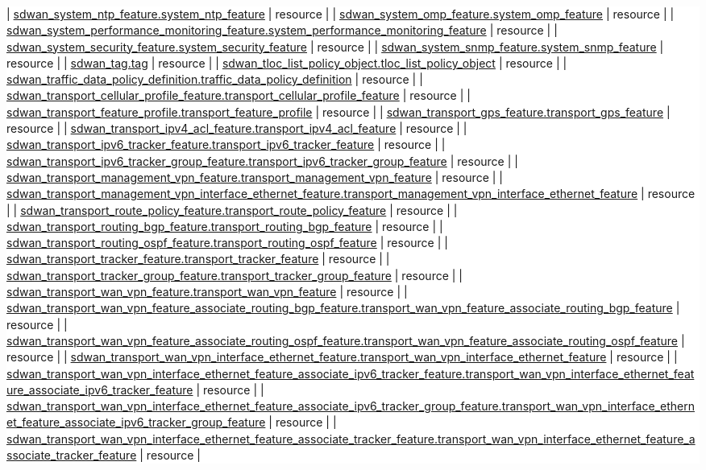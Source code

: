 | [sdwan_system_ntp_feature.system_ntp_feature](https://registry.terraform.io/providers/CiscoDevNet/sdwan/latest/docs/resources/system_ntp_feature) | resource |
| [sdwan_system_omp_feature.system_omp_feature](https://registry.terraform.io/providers/CiscoDevNet/sdwan/latest/docs/resources/system_omp_feature) | resource |
| [sdwan_system_performance_monitoring_feature.system_performance_monitoring_feature](https://registry.terraform.io/providers/CiscoDevNet/sdwan/latest/docs/resources/system_performance_monitoring_feature) | resource |
| [sdwan_system_security_feature.system_security_feature](https://registry.terraform.io/providers/CiscoDevNet/sdwan/latest/docs/resources/system_security_feature) | resource |
| [sdwan_system_snmp_feature.system_snmp_feature](https://registry.terraform.io/providers/CiscoDevNet/sdwan/latest/docs/resources/system_snmp_feature) | resource |
| [sdwan_tag.tag](https://registry.terraform.io/providers/CiscoDevNet/sdwan/latest/docs/resources/tag) | resource |
| [sdwan_tloc_list_policy_object.tloc_list_policy_object](https://registry.terraform.io/providers/CiscoDevNet/sdwan/latest/docs/resources/tloc_list_policy_object) | resource |
| [sdwan_traffic_data_policy_definition.traffic_data_policy_definition](https://registry.terraform.io/providers/CiscoDevNet/sdwan/latest/docs/resources/traffic_data_policy_definition) | resource |
| [sdwan_transport_cellular_profile_feature.transport_cellular_profile_feature](https://registry.terraform.io/providers/CiscoDevNet/sdwan/latest/docs/resources/transport_cellular_profile_feature) | resource |
| [sdwan_transport_feature_profile.transport_feature_profile](https://registry.terraform.io/providers/CiscoDevNet/sdwan/latest/docs/resources/transport_feature_profile) | resource |
| [sdwan_transport_gps_feature.transport_gps_feature](https://registry.terraform.io/providers/CiscoDevNet/sdwan/latest/docs/resources/transport_gps_feature) | resource |
| [sdwan_transport_ipv4_acl_feature.transport_ipv4_acl_feature](https://registry.terraform.io/providers/CiscoDevNet/sdwan/latest/docs/resources/transport_ipv4_acl_feature) | resource |
| [sdwan_transport_ipv6_tracker_feature.transport_ipv6_tracker_feature](https://registry.terraform.io/providers/CiscoDevNet/sdwan/latest/docs/resources/transport_ipv6_tracker_feature) | resource |
| [sdwan_transport_ipv6_tracker_group_feature.transport_ipv6_tracker_group_feature](https://registry.terraform.io/providers/CiscoDevNet/sdwan/latest/docs/resources/transport_ipv6_tracker_group_feature) | resource |
| [sdwan_transport_management_vpn_feature.transport_management_vpn_feature](https://registry.terraform.io/providers/CiscoDevNet/sdwan/latest/docs/resources/transport_management_vpn_feature) | resource |
| [sdwan_transport_management_vpn_interface_ethernet_feature.transport_management_vpn_interface_ethernet_feature](https://registry.terraform.io/providers/CiscoDevNet/sdwan/latest/docs/resources/transport_management_vpn_interface_ethernet_feature) | resource |
| [sdwan_transport_route_policy_feature.transport_route_policy_feature](https://registry.terraform.io/providers/CiscoDevNet/sdwan/latest/docs/resources/transport_route_policy_feature) | resource |
| [sdwan_transport_routing_bgp_feature.transport_routing_bgp_feature](https://registry.terraform.io/providers/CiscoDevNet/sdwan/latest/docs/resources/transport_routing_bgp_feature) | resource |
| [sdwan_transport_routing_ospf_feature.transport_routing_ospf_feature](https://registry.terraform.io/providers/CiscoDevNet/sdwan/latest/docs/resources/transport_routing_ospf_feature) | resource |
| [sdwan_transport_tracker_feature.transport_tracker_feature](https://registry.terraform.io/providers/CiscoDevNet/sdwan/latest/docs/resources/transport_tracker_feature) | resource |
| [sdwan_transport_tracker_group_feature.transport_tracker_group_feature](https://registry.terraform.io/providers/CiscoDevNet/sdwan/latest/docs/resources/transport_tracker_group_feature) | resource |
| [sdwan_transport_wan_vpn_feature.transport_wan_vpn_feature](https://registry.terraform.io/providers/CiscoDevNet/sdwan/latest/docs/resources/transport_wan_vpn_feature) | resource |
| [sdwan_transport_wan_vpn_feature_associate_routing_bgp_feature.transport_wan_vpn_feature_associate_routing_bgp_feature](https://registry.terraform.io/providers/CiscoDevNet/sdwan/latest/docs/resources/transport_wan_vpn_feature_associate_routing_bgp_feature) | resource |
| [sdwan_transport_wan_vpn_feature_associate_routing_ospf_feature.transport_wan_vpn_feature_associate_routing_ospf_feature](https://registry.terraform.io/providers/CiscoDevNet/sdwan/latest/docs/resources/transport_wan_vpn_feature_associate_routing_ospf_feature) | resource |
| [sdwan_transport_wan_vpn_interface_ethernet_feature.transport_wan_vpn_interface_ethernet_feature](https://registry.terraform.io/providers/CiscoDevNet/sdwan/latest/docs/resources/transport_wan_vpn_interface_ethernet_feature) | resource |
| [sdwan_transport_wan_vpn_interface_ethernet_feature_associate_ipv6_tracker_feature.transport_wan_vpn_interface_ethernet_feature_associate_ipv6_tracker_feature](https://registry.terraform.io/providers/CiscoDevNet/sdwan/latest/docs/resources/transport_wan_vpn_interface_ethernet_feature_associate_ipv6_tracker_feature) | resource |
| [sdwan_transport_wan_vpn_interface_ethernet_feature_associate_ipv6_tracker_group_feature.transport_wan_vpn_interface_ethernet_feature_associate_ipv6_tracker_group_feature](https://registry.terraform.io/providers/CiscoDevNet/sdwan/latest/docs/resources/transport_wan_vpn_interface_ethernet_feature_associate_ipv6_tracker_group_feature) | resource |
| [sdwan_transport_wan_vpn_interface_ethernet_feature_associate_tracker_feature.transport_wan_vpn_interface_ethernet_feature_associate_tracker_feature](https://registry.terraform.io/providers/CiscoDevNet/sdwan/latest/docs/resources/transport_wan_vpn_interface_ethernet_feature_associate_tracker_feature) | resource |